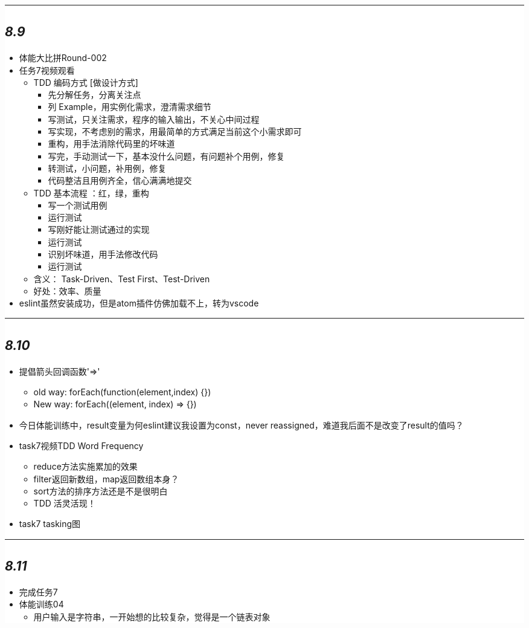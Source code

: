 ***

## *8.9*
* 体能大比拼Round-002
* 任务7视频观看
  * TDD 编码方式 [做设计方式]
    * 先分解任务，分离关注点
    * 列 Example，用实例化需求，澄清需求细节
    * 写测试，只关注需求，程序的输入输出，不关心中间过程
    * 写实现，不考虑别的需求，用最简单的方式满足当前这个小需求即可
    * 重构，用手法消除代码里的坏味道
    * 写完，手动测试一下，基本没什么问题，有问题补个用例，修复
    * 转测试，小问题，补用例，修复
    * 代码整洁且用例齐全，信心满满地提交
  * TDD 基本流程 ：红，绿，重构
    * 写一个测试用例
    * 运行测试
    * 写刚好能让测试通过的实现
    * 运行测试
    * 识别坏味道，用手法修改代码
    * 运行测试
  * 含义： Task-Driven、Test First、Test-Driven
  * 好处：效率、质量
* eslint虽然安装成功，但是atom插件仿佛加载不上，转为vscode


***


## *8.10*

* 提倡箭头回调函数'=>'
  * old way: forEach(function(element,index) {})
  * New way: forEach((element, index) => {})
* 今日体能训练中，result变量为何eslint建议我设置为const，never reassigned，难道我后面不是改变了result的值吗？


* task7视频TDD Word Frequency
  * reduce方法实施累加的效果
  * filter返回新数组，map返回数组本身？
  * sort方法的排序方法还是不是很明白
  * TDD 活灵活现！
* task7 tasking图


***

## *8.11*

* 完成任务7
* 体能训练04
  * 用户输入是字符串，一开始想的比较复杂，觉得是一个链表对象

